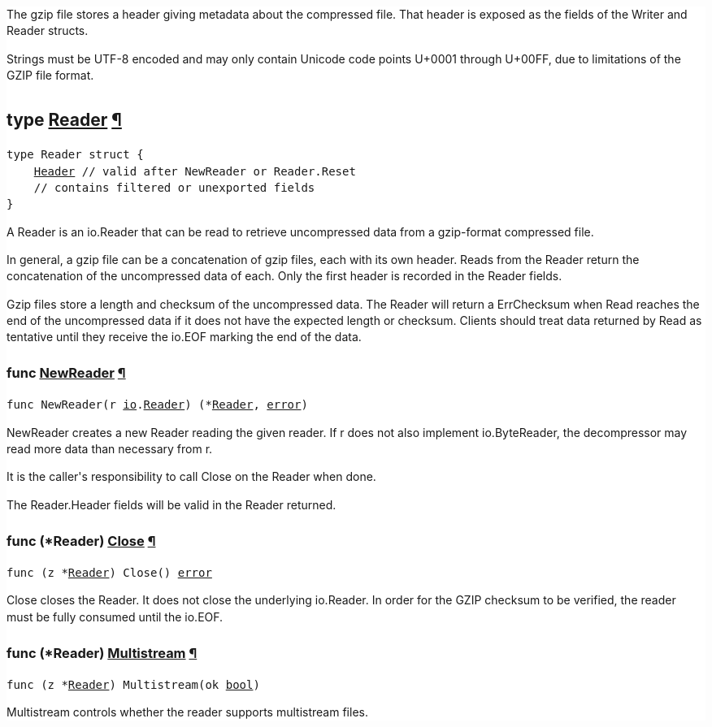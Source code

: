 The gzip file stores a header giving metadata about the compressed file. That
header is exposed as the fields of the Writer and Reader structs.

Strings must be UTF-8 encoded and may only contain Unicode code points U+0001
through U+00FF, due to limitations of the GZIP file format.

<h2 id="Reader">type <a href="//github.com/golang/go/blob/2ea7d3461bb41d0ae12b56ee52d43314bcdb97f9/src/compress/gzip/gunzip.go#L64">Reader</a>
    <a href="#Reader">¶</a></h2>
<pre>type Reader struct {
    <a href="#Header">Header</a> <span class="comment">// valid after NewReader or Reader.Reset</span>
    <span class="comment">// contains filtered or unexported fields</span>
}</pre>

A Reader is an io.Reader that can be read to retrieve uncompressed data from a
gzip-format compressed file.

In general, a gzip file can be a concatenation of gzip files, each with its own
header. Reads from the Reader return the concatenation of the uncompressed data
of each. Only the first header is recorded in the Reader fields.

Gzip files store a length and checksum of the uncompressed data. The Reader will
return a ErrChecksum when Read reaches the end of the uncompressed data if it
does not have the expected length or checksum. Clients should treat data
returned by Read as tentative until they receive the io.EOF marking the end of
the data.

<h3 id="NewReader">func <a href="//github.com/golang/go/blob/2ea7d3461bb41d0ae12b56ee52d43314bcdb97f9/src/compress/gzip/gunzip.go#L82">NewReader</a>
    <a href="#NewReader">¶</a></h3>
<pre>func NewReader(r <a href="/io/">io</a>.<a href="/io/#Reader">Reader</a>) (*<a href="#Reader">Reader</a>, <a href="/builtin/#error">error</a>)</pre>

NewReader creates a new Reader reading the given reader. If r does not also
implement io.ByteReader, the decompressor may read more data than necessary from
r.

It is the caller's responsibility to call Close on the Reader when done.

The Reader.Header fields will be valid in the Reader returned.

<h3 id="Reader.Close">func (*Reader) <a href="//github.com/golang/go/blob/2ea7d3461bb41d0ae12b56ee52d43314bcdb97f9/src/compress/gzip/gunzip.go#L282">Close</a>
    <a href="#Reader.Close">¶</a></h3>
<pre>func (z *<a href="#Reader">Reader</a>) Close() <a href="/builtin/#error">error</a></pre>

Close closes the Reader. It does not close the underlying io.Reader. In order
for the GZIP checksum to be verified, the reader must be fully consumed until
the io.EOF.

<h3 id="Reader.Multistream">func (*Reader) <a href="//github.com/golang/go/blob/2ea7d3461bb41d0ae12b56ee52d43314bcdb97f9/src/compress/gzip/gunzip.go#L123">Multistream</a>
    <a href="#Reader.Multistream">¶</a></h3>
<pre>func (z *<a href="#Reader">Reader</a>) Multistream(ok <a href="/builtin/#bool">bool</a>)</pre>

Multistream controls whether the reader supports multistream files.
